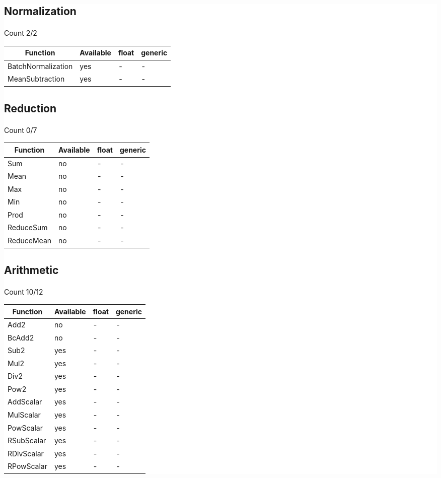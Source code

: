## Normalization
Count 2/2

|         Function         |  Available   |    float     |   generic    |
|--------------------------|--------------|--------------|--------------|
|    BatchNormalization    |     yes      |      -       |      -       |
|     MeanSubtraction      |     yes      |      -       |      -       |

## Reduction
Count 0/7

|         Function         |  Available   |    float     |   generic    |
|--------------------------|--------------|--------------|--------------|
|           Sum            |      no      |      -       |      -       |
|           Mean           |      no      |      -       |      -       |
|           Max            |      no      |      -       |      -       |
|           Min            |      no      |      -       |      -       |
|           Prod           |      no      |      -       |      -       |
|        ReduceSum         |      no      |      -       |      -       |
|        ReduceMean        |      no      |      -       |      -       |

## Arithmetic
Count 10/12

|         Function         |  Available   |    float     |   generic    |
|--------------------------|--------------|--------------|--------------|
|           Add2           |      no      |      -       |      -       |
|          BcAdd2          |      no      |      -       |      -       |
|           Sub2           |     yes      |      -       |      -       |
|           Mul2           |     yes      |      -       |      -       |
|           Div2           |     yes      |      -       |      -       |
|           Pow2           |     yes      |      -       |      -       |
|        AddScalar         |     yes      |      -       |      -       |
|        MulScalar         |     yes      |      -       |      -       |
|        PowScalar         |     yes      |      -       |      -       |
|        RSubScalar        |     yes      |      -       |      -       |
|        RDivScalar        |     yes      |      -       |      -       |
|        RPowScalar        |     yes      |      -       |      -       |
